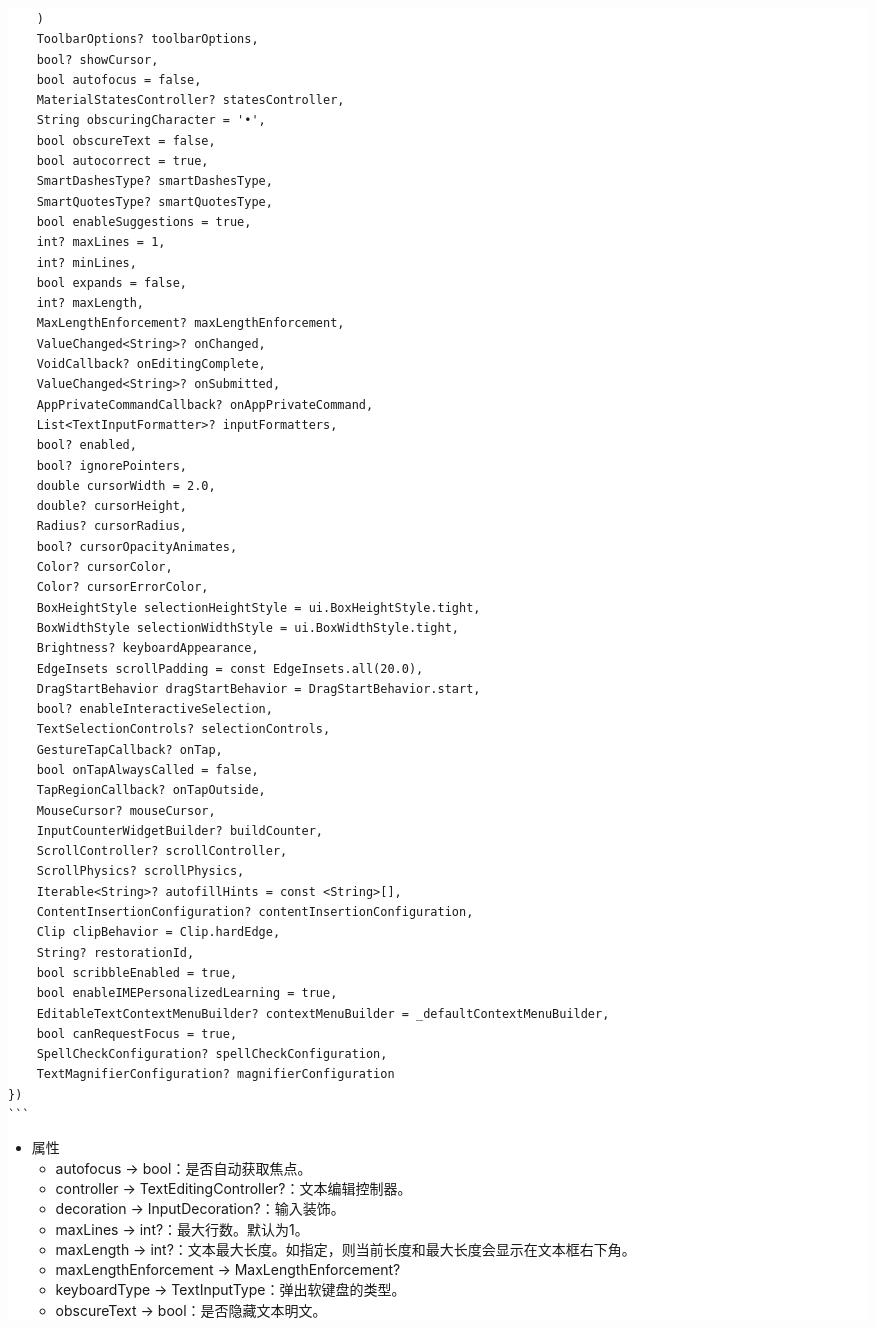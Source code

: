 		)
		ToolbarOptions? toolbarOptions,
		bool? showCursor,
		bool autofocus = false,
		MaterialStatesController? statesController,
		String obscuringCharacter = '•',
		bool obscureText = false,
		bool autocorrect = true,
		SmartDashesType? smartDashesType,
		SmartQuotesType? smartQuotesType,
		bool enableSuggestions = true,
		int? maxLines = 1,
		int? minLines,
		bool expands = false,
		int? maxLength,
		MaxLengthEnforcement? maxLengthEnforcement,
		ValueChanged<String>? onChanged,
		VoidCallback? onEditingComplete,
		ValueChanged<String>? onSubmitted,
		AppPrivateCommandCallback? onAppPrivateCommand,
		List<TextInputFormatter>? inputFormatters,
		bool? enabled,
		bool? ignorePointers,
		double cursorWidth = 2.0,
		double? cursorHeight,
		Radius? cursorRadius,
		bool? cursorOpacityAnimates,
		Color? cursorColor,
		Color? cursorErrorColor,
		BoxHeightStyle selectionHeightStyle = ui.BoxHeightStyle.tight,
		BoxWidthStyle selectionWidthStyle = ui.BoxWidthStyle.tight,
		Brightness? keyboardAppearance,
		EdgeInsets scrollPadding = const EdgeInsets.all(20.0),
		DragStartBehavior dragStartBehavior = DragStartBehavior.start,
		bool? enableInteractiveSelection,
		TextSelectionControls? selectionControls,
		GestureTapCallback? onTap,
		bool onTapAlwaysCalled = false,
		TapRegionCallback? onTapOutside,
		MouseCursor? mouseCursor,
		InputCounterWidgetBuilder? buildCounter,
		ScrollController? scrollController,
		ScrollPhysics? scrollPhysics,
		Iterable<String>? autofillHints = const <String>[],
		ContentInsertionConfiguration? contentInsertionConfiguration,
		Clip clipBehavior = Clip.hardEdge,
		String? restorationId,
		bool scribbleEnabled = true,
		bool enableIMEPersonalizedLearning = true,
		EditableTextContextMenuBuilder? contextMenuBuilder = _defaultContextMenuBuilder,
		bool canRequestFocus = true,
		SpellCheckConfiguration? spellCheckConfiguration,
		TextMagnifierConfiguration? magnifierConfiguration
	})
	```
* 属性
	* autofocus → bool：是否自动获取焦点。
	* controller → TextEditingController?：文本编辑控制器。
	* decoration → InputDecoration?：输入装饰。
	* maxLines → int?：最大行数。默认为1。
	* maxLength → int?：文本最大长度。如指定，则当前长度和最大长度会显示在文本框右下角。
	* maxLengthEnforcement → MaxLengthEnforcement?
	* keyboardType → TextInputType：弹出软键盘的类型。
	* obscureText → bool：是否隐藏文本明文。
